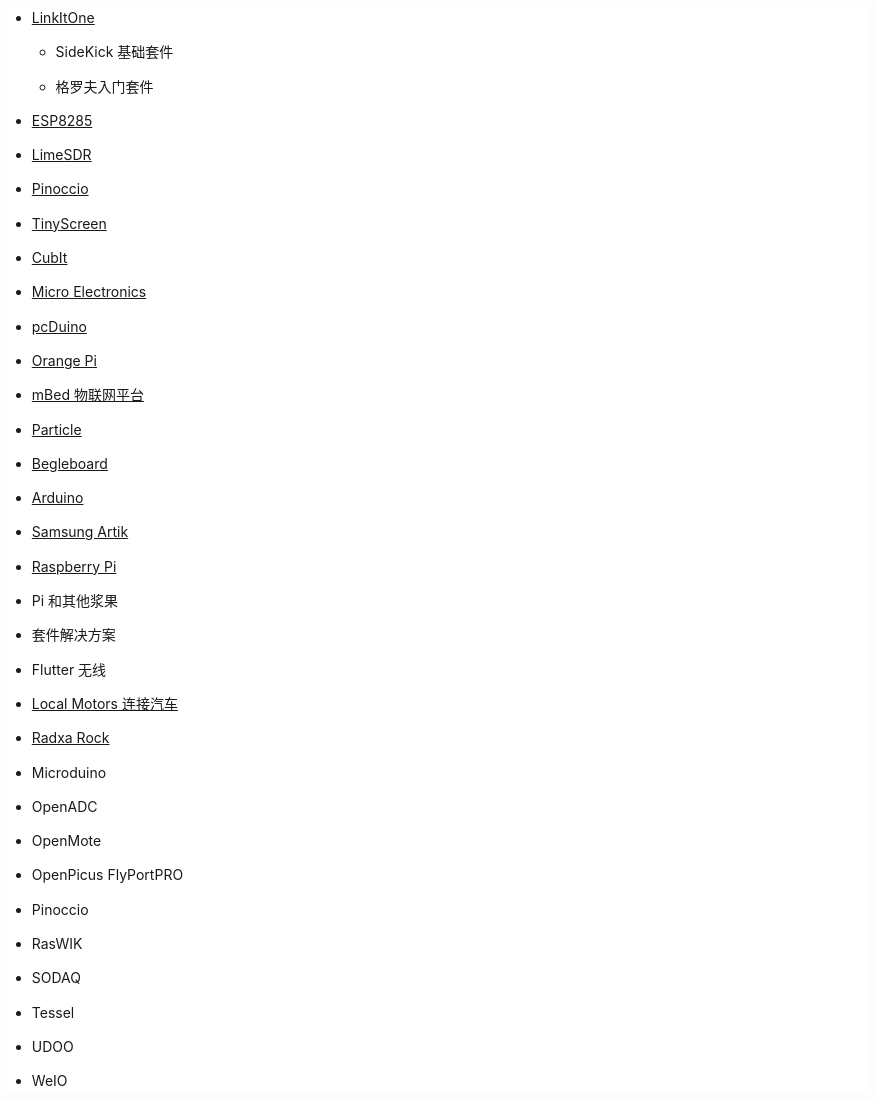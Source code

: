 +   [LinkItOne](http://www.seeedstudio.com/wiki/LinkIt_ONE)

    +   SideKick 基础套件

    +   格罗夫入门套件

+   [ESP8285](https://www.tindie.com/products/onehorse/esp8285-development-board/)

+   [LimeSDR](https://www.crowdsupply.com/lime-micro/limesdr)

+   [Pinoccio](https://pinocc.io/)

+   [TinyScreen](https://www.kickstarter.com/projects/kenburns/tinyscreen-a-color-display-the-size-of-your-thumb/description)

+   [CubIt](https://cubit.backerkit.com/)

+   [Micro Electronics](http://www.mikroe.com/)

+   [pcDuino](https://learn.sparkfun.com/tutorials/programming-the-pcduino?_ga=1.49339361.655373950.1463888237)

+   [Orange Pi](http://www.orangepi.org/orangepione/)

+   [mBed 物联网平台](https://developer.mbed.org/platforms/)

+   [Particle](https://www.particle.io/)

+   [Begleboard](http://beagleboard.org/)

+   [Arduino](https://www.arduino.cc/)

+   [Samsung Artik](https://www.artik.io/)

+   [Raspberry Pi](https://www.raspberrypi.org/)

+   Pi 和其他浆果

+   套件解决方案

+   Flutter 无线

+   [Local Motors 连接汽车](https://localmotors.com/awest/connected-car-project-internet-of-things/)

+   [Radxa Rock](http://radxa.com/Rock)

+   Microduino

+   OpenADC

+   OpenMote

+   OpenPicus FlyPortPRO

+   Pinoccio

+   RasWIK

+   SODAQ

+   Tessel

+   UDOO

+   WeIO
